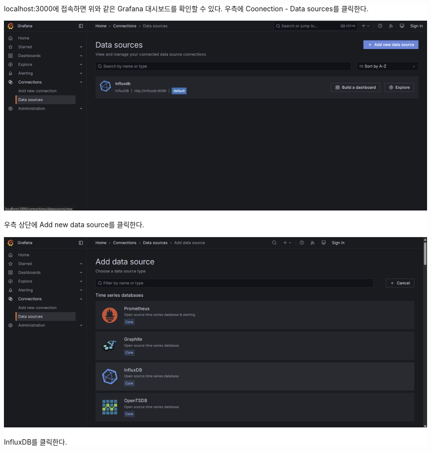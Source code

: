 localhost:3000에 접속하면 위와 같은 Grafana 대시보드를 확인할 수 있다. 우측에 Coonection - Data sources를 클릭한다.

![image.png](assets/img/k6/4.png)

우측 상단에 Add new data source를 클릭한다.

![image.png](assets/img/k6/5.png)

InfluxDB를 클릭한다.
